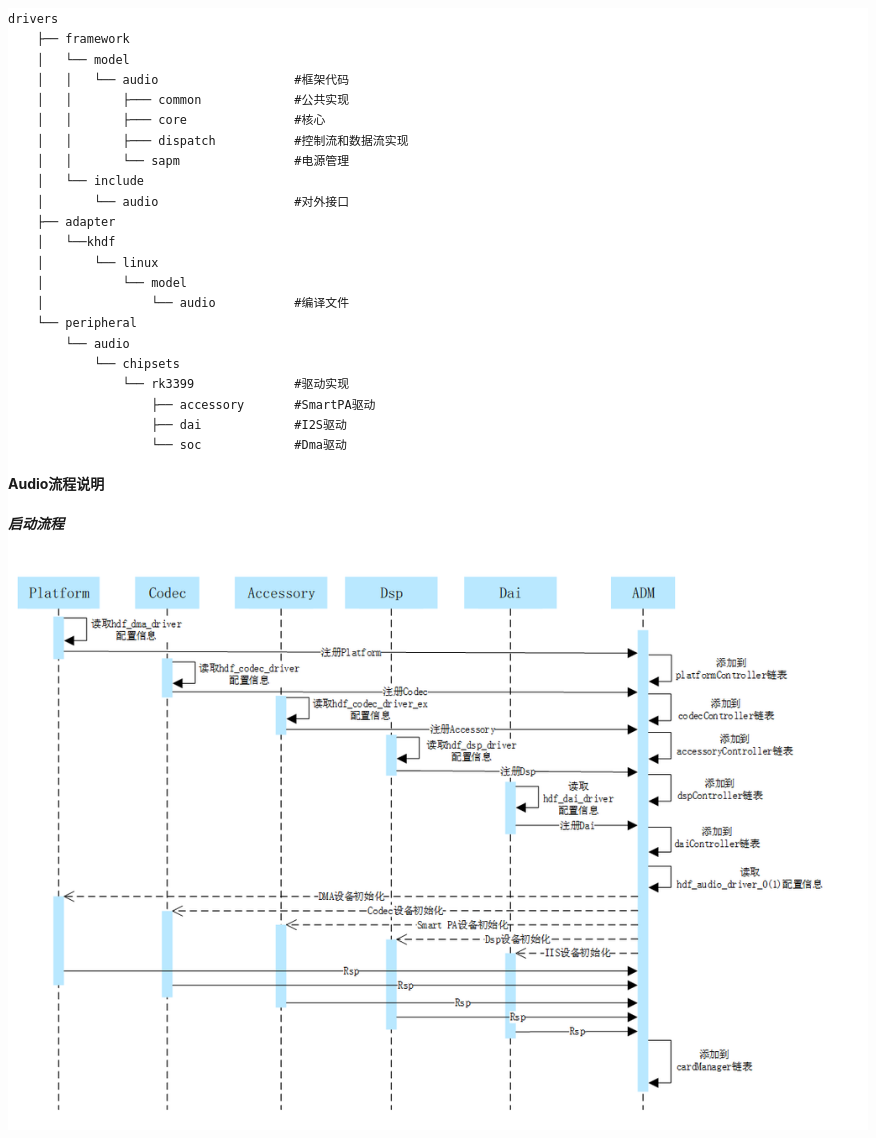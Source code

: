 ```
drivers
	├── framework
	│	└── model
	│	│	└── audio					#框架代码
	│	│		├─── common				#公共实现
	│	│		├─── core				#核心
	│	│		├─── dispatch			#控制流和数据流实现
	│	│		└── sapm				#电源管理
	│	└── include
	│		└── audio					#对外接口
	├── adapter
    │	└──khdf
	│		└── linux
	│			└── model
	│				└── audio			#编译文件
	└── peripheral
		└── audio
			└── chipsets		
				└── rk3399				#驱动实现
					├── accessory		#SmartPA驱动
					├── dai				#I2S驱动
					└── soc				#Dma驱动
```

#### Audio流程说明

##### 启动流程

![](figures/isoftstone/yangfan-Audio-start.png)
